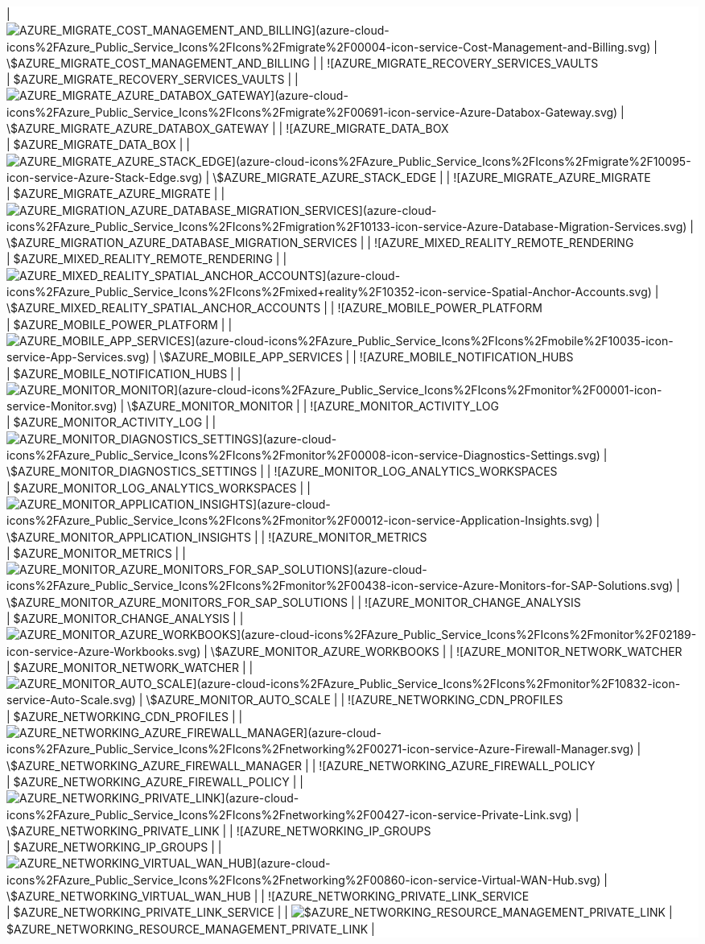 | ![$AZURE_MIGRATE_COST_MANAGEMENT_AND_BILLING](azure-cloud-icons%2FAzure_Public_Service_Icons%2FIcons%2Fmigrate%2F00004-icon-service-Cost-Management-and-Billing.svg) | \$AZURE_MIGRATE_COST_MANAGEMENT_AND_BILLING |
| ![$AZURE_MIGRATE_RECOVERY_SERVICES_VAULTS](azure-cloud-icons%2FAzure_Public_Service_Icons%2FIcons%2Fmigrate%2F00017-icon-service-Recovery-Services-Vaults.svg) | \$AZURE_MIGRATE_RECOVERY_SERVICES_VAULTS |
| ![$AZURE_MIGRATE_AZURE_DATABOX_GATEWAY](azure-cloud-icons%2FAzure_Public_Service_Icons%2FIcons%2Fmigrate%2F00691-icon-service-Azure-Databox-Gateway.svg) | \$AZURE_MIGRATE_AZURE_DATABOX_GATEWAY |
| ![$AZURE_MIGRATE_DATA_BOX](azure-cloud-icons%2FAzure_Public_Service_Icons%2FIcons%2Fmigrate%2F10094-icon-service-Data-Box.svg) | \$AZURE_MIGRATE_DATA_BOX |
| ![$AZURE_MIGRATE_AZURE_STACK_EDGE](azure-cloud-icons%2FAzure_Public_Service_Icons%2FIcons%2Fmigrate%2F10095-icon-service-Azure-Stack-Edge.svg) | \$AZURE_MIGRATE_AZURE_STACK_EDGE |
| ![$AZURE_MIGRATE_AZURE_MIGRATE](azure-cloud-icons%2FAzure_Public_Service_Icons%2FIcons%2Fmigrate%2F10281-icon-service-Azure-Migrate.svg) | \$AZURE_MIGRATE_AZURE_MIGRATE |
| ![$AZURE_MIGRATION_AZURE_DATABASE_MIGRATION_SERVICES](azure-cloud-icons%2FAzure_Public_Service_Icons%2FIcons%2Fmigration%2F10133-icon-service-Azure-Database-Migration-Services.svg) | \$AZURE_MIGRATION_AZURE_DATABASE_MIGRATION_SERVICES |
| ![$AZURE_MIXED_REALITY_REMOTE_RENDERING](azure-cloud-icons%2FAzure_Public_Service_Icons%2FIcons%2Fmixed+reality%2F00698-icon-service-Remote-Rendering.svg) | \$AZURE_MIXED_REALITY_REMOTE_RENDERING |
| ![$AZURE_MIXED_REALITY_SPATIAL_ANCHOR_ACCOUNTS](azure-cloud-icons%2FAzure_Public_Service_Icons%2FIcons%2Fmixed+reality%2F10352-icon-service-Spatial-Anchor-Accounts.svg) | \$AZURE_MIXED_REALITY_SPATIAL_ANCHOR_ACCOUNTS |
| ![$AZURE_MOBILE_POWER_PLATFORM](azure-cloud-icons%2FAzure_Public_Service_Icons%2FIcons%2Fmobile%2F03335-icon-service-Power-Platform.svg) | \$AZURE_MOBILE_POWER_PLATFORM |
| ![$AZURE_MOBILE_APP_SERVICES](azure-cloud-icons%2FAzure_Public_Service_Icons%2FIcons%2Fmobile%2F10035-icon-service-App-Services.svg) | \$AZURE_MOBILE_APP_SERVICES |
| ![$AZURE_MOBILE_NOTIFICATION_HUBS](azure-cloud-icons%2FAzure_Public_Service_Icons%2FIcons%2Fmobile%2F10045-icon-service-Notification-Hubs.svg) | \$AZURE_MOBILE_NOTIFICATION_HUBS |
| ![$AZURE_MONITOR_MONITOR](azure-cloud-icons%2FAzure_Public_Service_Icons%2FIcons%2Fmonitor%2F00001-icon-service-Monitor.svg) | \$AZURE_MONITOR_MONITOR |
| ![$AZURE_MONITOR_ACTIVITY_LOG](azure-cloud-icons%2FAzure_Public_Service_Icons%2FIcons%2Fmonitor%2F00007-icon-service-Activity-Log.svg) | \$AZURE_MONITOR_ACTIVITY_LOG |
| ![$AZURE_MONITOR_DIAGNOSTICS_SETTINGS](azure-cloud-icons%2FAzure_Public_Service_Icons%2FIcons%2Fmonitor%2F00008-icon-service-Diagnostics-Settings.svg) | \$AZURE_MONITOR_DIAGNOSTICS_SETTINGS |
| ![$AZURE_MONITOR_LOG_ANALYTICS_WORKSPACES](azure-cloud-icons%2FAzure_Public_Service_Icons%2FIcons%2Fmonitor%2F00009-icon-service-Log-Analytics-Workspaces.svg) | \$AZURE_MONITOR_LOG_ANALYTICS_WORKSPACES |
| ![$AZURE_MONITOR_APPLICATION_INSIGHTS](azure-cloud-icons%2FAzure_Public_Service_Icons%2FIcons%2Fmonitor%2F00012-icon-service-Application-Insights.svg) | \$AZURE_MONITOR_APPLICATION_INSIGHTS |
| ![$AZURE_MONITOR_METRICS](azure-cloud-icons%2FAzure_Public_Service_Icons%2FIcons%2Fmonitor%2F00020-icon-service-Metrics.svg) | \$AZURE_MONITOR_METRICS |
| ![$AZURE_MONITOR_AZURE_MONITORS_FOR_SAP_SOLUTIONS](azure-cloud-icons%2FAzure_Public_Service_Icons%2FIcons%2Fmonitor%2F00438-icon-service-Azure-Monitors-for-SAP-Solutions.svg) | \$AZURE_MONITOR_AZURE_MONITORS_FOR_SAP_SOLUTIONS |
| ![$AZURE_MONITOR_CHANGE_ANALYSIS](azure-cloud-icons%2FAzure_Public_Service_Icons%2FIcons%2Fmonitor%2F00563-icon-service-Change-Analysis.svg) | \$AZURE_MONITOR_CHANGE_ANALYSIS |
| ![$AZURE_MONITOR_AZURE_WORKBOOKS](azure-cloud-icons%2FAzure_Public_Service_Icons%2FIcons%2Fmonitor%2F02189-icon-service-Azure-Workbooks.svg) | \$AZURE_MONITOR_AZURE_WORKBOOKS |
| ![$AZURE_MONITOR_NETWORK_WATCHER](azure-cloud-icons%2FAzure_Public_Service_Icons%2FIcons%2Fmonitor%2F10066-icon-service-Network-Watcher.svg) | \$AZURE_MONITOR_NETWORK_WATCHER |
| ![$AZURE_MONITOR_AUTO_SCALE](azure-cloud-icons%2FAzure_Public_Service_Icons%2FIcons%2Fmonitor%2F10832-icon-service-Auto-Scale.svg) | \$AZURE_MONITOR_AUTO_SCALE |
| ![$AZURE_NETWORKING_CDN_PROFILES](azure-cloud-icons%2FAzure_Public_Service_Icons%2FIcons%2Fnetworking%2F00056-icon-service-CDN-Profiles.svg) | \$AZURE_NETWORKING_CDN_PROFILES |
| ![$AZURE_NETWORKING_AZURE_FIREWALL_MANAGER](azure-cloud-icons%2FAzure_Public_Service_Icons%2FIcons%2Fnetworking%2F00271-icon-service-Azure-Firewall-Manager.svg) | \$AZURE_NETWORKING_AZURE_FIREWALL_MANAGER |
| ![$AZURE_NETWORKING_AZURE_FIREWALL_POLICY](azure-cloud-icons%2FAzure_Public_Service_Icons%2FIcons%2Fnetworking%2F00272-icon-service-Azure-Firewall-Policy.svg) | \$AZURE_NETWORKING_AZURE_FIREWALL_POLICY |
| ![$AZURE_NETWORKING_PRIVATE_LINK](azure-cloud-icons%2FAzure_Public_Service_Icons%2FIcons%2Fnetworking%2F00427-icon-service-Private-Link.svg) | \$AZURE_NETWORKING_PRIVATE_LINK |
| ![$AZURE_NETWORKING_IP_GROUPS](azure-cloud-icons%2FAzure_Public_Service_Icons%2FIcons%2Fnetworking%2F00701-icon-service-IP-Groups.svg) | \$AZURE_NETWORKING_IP_GROUPS |
| ![$AZURE_NETWORKING_VIRTUAL_WAN_HUB](azure-cloud-icons%2FAzure_Public_Service_Icons%2FIcons%2Fnetworking%2F00860-icon-service-Virtual-WAN-Hub.svg) | \$AZURE_NETWORKING_VIRTUAL_WAN_HUB |
| ![$AZURE_NETWORKING_PRIVATE_LINK_SERVICE](azure-cloud-icons%2FAzure_Public_Service_Icons%2FIcons%2Fnetworking%2F01105-icon-service-Private-Link-Service.svg) | \$AZURE_NETWORKING_PRIVATE_LINK_SERVICE |
| ![$AZURE_NETWORKING_RESOURCE_MANAGEMENT_PRIVATE_LINK](azure-cloud-icons%2FAzure_Public_Service_Icons%2FIcons%2Fnetworking%2F02145-icon-service-Resource-Management-Private-Link.svg) | \$AZURE_NETWORKING_RESOURCE_MANAGEMENT_PRIVATE_LINK |